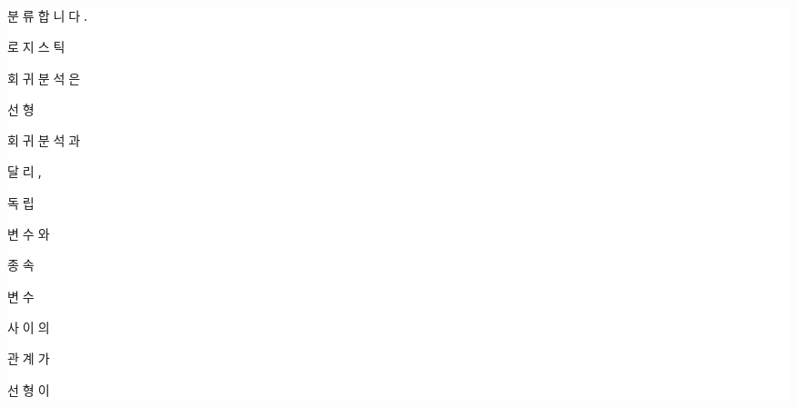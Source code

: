분
류
합
니
다
.




로
지
스
틱
 
회
귀
분
석
은
 
선
형
 
회
귀
분
석
과
 
달
리
,
 
독
립
 
변
수
와
 
종
속
 
변
수
 
사
이
의
 
관
계
가
 
선
형
이
 
